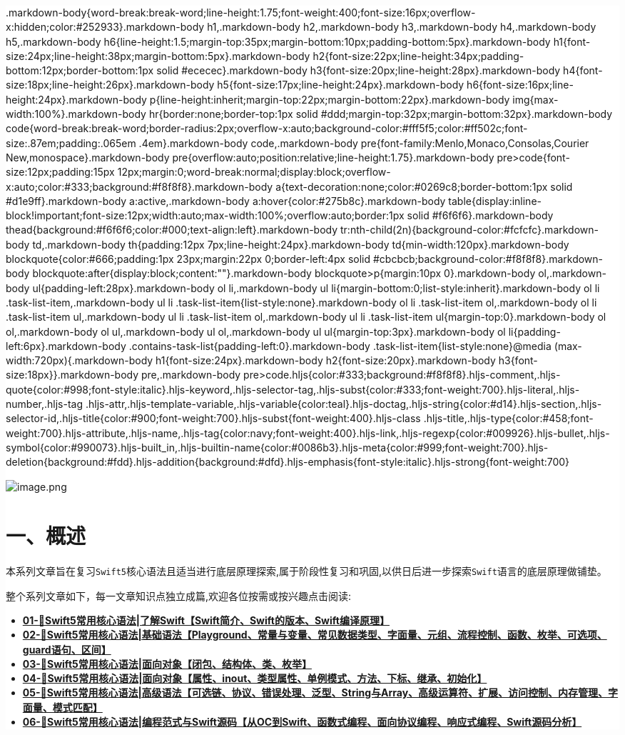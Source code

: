 .markdown-body{word-break:break-word;line-height:1.75;font-weight:400;font-size:16px;overflow-x:hidden;color:#252933}.markdown-body h1,.markdown-body h2,.markdown-body h3,.markdown-body h4,.markdown-body h5,.markdown-body h6{line-height:1.5;margin-top:35px;margin-bottom:10px;padding-bottom:5px}.markdown-body h1{font-size:24px;line-height:38px;margin-bottom:5px}.markdown-body h2{font-size:22px;line-height:34px;padding-bottom:12px;border-bottom:1px solid #ececec}.markdown-body h3{font-size:20px;line-height:28px}.markdown-body h4{font-size:18px;line-height:26px}.markdown-body h5{font-size:17px;line-height:24px}.markdown-body h6{font-size:16px;line-height:24px}.markdown-body p{line-height:inherit;margin-top:22px;margin-bottom:22px}.markdown-body img{max-width:100%}.markdown-body hr{border:none;border-top:1px solid #ddd;margin-top:32px;margin-bottom:32px}.markdown-body code{word-break:break-word;border-radius:2px;overflow-x:auto;background-color:#fff5f5;color:#ff502c;font-size:.87em;padding:.065em .4em}.markdown-body code,.markdown-body pre{font-family:Menlo,Monaco,Consolas,Courier New,monospace}.markdown-body pre{overflow:auto;position:relative;line-height:1.75}.markdown-body pre>code{font-size:12px;padding:15px 12px;margin:0;word-break:normal;display:block;overflow-x:auto;color:#333;background:#f8f8f8}.markdown-body a{text-decoration:none;color:#0269c8;border-bottom:1px solid #d1e9ff}.markdown-body a:active,.markdown-body a:hover{color:#275b8c}.markdown-body table{display:inline-block!important;font-size:12px;width:auto;max-width:100%;overflow:auto;border:1px solid #f6f6f6}.markdown-body thead{background:#f6f6f6;color:#000;text-align:left}.markdown-body tr:nth-child(2n){background-color:#fcfcfc}.markdown-body td,.markdown-body th{padding:12px 7px;line-height:24px}.markdown-body td{min-width:120px}.markdown-body blockquote{color:#666;padding:1px 23px;margin:22px 0;border-left:4px solid #cbcbcb;background-color:#f8f8f8}.markdown-body blockquote:after{display:block;content:""}.markdown-body blockquote>p{margin:10px 0}.markdown-body ol,.markdown-body ul{padding-left:28px}.markdown-body ol li,.markdown-body ul li{margin-bottom:0;list-style:inherit}.markdown-body ol li .task-list-item,.markdown-body ul li .task-list-item{list-style:none}.markdown-body ol li .task-list-item ol,.markdown-body ol li .task-list-item ul,.markdown-body ul li .task-list-item ol,.markdown-body ul li .task-list-item ul{margin-top:0}.markdown-body ol ol,.markdown-body ol ul,.markdown-body ul ol,.markdown-body ul ul{margin-top:3px}.markdown-body ol li{padding-left:6px}.markdown-body .contains-task-list{padding-left:0}.markdown-body .task-list-item{list-style:none}@media (max-width:720px){.markdown-body h1{font-size:24px}.markdown-body h2{font-size:20px}.markdown-body h3{font-size:18px}}.markdown-body pre,.markdown-body pre>code.hljs{color:#333;background:#f8f8f8}.hljs-comment,.hljs-quote{color:#998;font-style:italic}.hljs-keyword,.hljs-selector-tag,.hljs-subst{color:#333;font-weight:700}.hljs-literal,.hljs-number,.hljs-tag .hljs-attr,.hljs-template-variable,.hljs-variable{color:teal}.hljs-doctag,.hljs-string{color:#d14}.hljs-section,.hljs-selector-id,.hljs-title{color:#900;font-weight:700}.hljs-subst{font-weight:400}.hljs-class .hljs-title,.hljs-type{color:#458;font-weight:700}.hljs-attribute,.hljs-name,.hljs-tag{color:navy;font-weight:400}.hljs-link,.hljs-regexp{color:#009926}.hljs-bullet,.hljs-symbol{color:#990073}.hljs-built\_in,.hljs-builtin-name{color:#0086b3}.hljs-meta{color:#999;font-weight:700}.hljs-deletion{background:#fdd}.hljs-addition{background:#dfd}.hljs-emphasis{font-style:italic}.hljs-strong{font-weight:700}

![image.png](https://p9-juejin.byteimg.com/tos-cn-i-k3u1fbpfcp/0cae050c9bb44501bc36ce4f06ca650d~tplv-k3u1fbpfcp-zoom-in-crop-mark:1512:0:0:0.awebp?)

一、概述
====

本系列文章旨在复习`Swift5`核心语法且适当进行底层原理探索,属于阶段性复习和巩固,以供日后进一步探索`Swift`语言的底层原理做铺垫。

整个系列文章如下，每一文章知识点独立成篇,欢迎各位按需或按兴趣点击阅读:

*   **[01-📝Swift5常用核心语法|了解Swift【Swift简介、Swift的版本、Swift编译原理】](https://juejin.cn/spost/7119020967430455327 "https://juejin.cn/spost/7119020967430455327")**
*   **[02-📝Swift5常用核心语法|基础语法【Playground、常量与变量、常见数据类型、字面量、元组、流程控制、函数、枚举、可选项、guard语句、区间】](https://juejin.cn/spost/7119510159109390343 "https://juejin.cn/spost/7119510159109390343")**
*   **[03-📝Swift5常用核心语法|面向对象【闭包、结构体、类、枚举】](https://juejin.cn/spost/7119513630550261774 "https://juejin.cn/spost/7119513630550261774")**
*   **[04-📝Swift5常用核心语法|面向对象【属性、inout、类型属性、单例模式、方法、下标、继承、初始化】](https://juejin.cn/spost/7119714488181325860 "https://juejin.cn/spost/7119714488181325860")**
*   **[05-📝Swift5常用核心语法|高级语法【可选链、协议、错误处理、泛型、String与Array、高级运算符、扩展、访问控制、内存管理、字面量、模式匹配】](https://juejin.cn/spost/7119722433589805064 "https://juejin.cn/spost/7119722433589805064")**
*   **[06-📝Swift5常用核心语法|编程范式与Swift源码【从OC到Swift、函数式编程、面向协议编程、响应式编程、Swift源码分析】](https://juejin.cn/spost/7253350009289424933 "https://juejin.cn/spost/7253350009289424933")**
